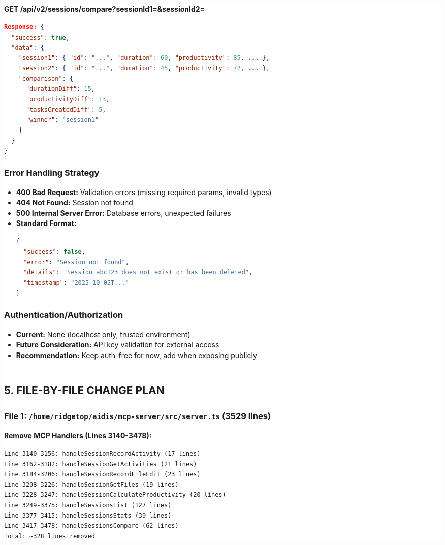 **GET /api/v2/sessions/compare?sessionId1=&sessionId2=**
```json
Response: {
  "success": true,
  "data": {
    "session1": { "id": "...", "duration": 60, "productivity": 85, ... },
    "session2": { "id": "...", "duration": 45, "productivity": 72, ... },
    "comparison": {
      "durationDiff": 15,
      "productivityDiff": 13,
      "tasksCreatedDiff": 5,
      "winner": "session1"
    }
  }
}
```

### Error Handling Strategy
- **400 Bad Request:** Validation errors (missing required params, invalid types)
- **404 Not Found:** Session not found
- **500 Internal Server Error:** Database errors, unexpected failures
- **Standard Format:**
  ```json
  {
    "success": false,
    "error": "Session not found",
    "details": "Session abc123 does not exist or has been deleted",
    "timestamp": "2025-10-05T..."
  }
  ```

### Authentication/Authorization
- **Current:** None (localhost only, trusted environment)
- **Future Consideration:** API key validation for external access
- **Recommendation:** Keep auth-free for now, add when exposing publicly

---

## 5. FILE-BY-FILE CHANGE PLAN

### File 1: `/home/ridgetop/aidis/mcp-server/src/server.ts` (3529 lines)

**Remove MCP Handlers (Lines 3140-3478):**
```
Line 3140-3156: handleSessionRecordActivity (17 lines)
Line 3162-3182: handleSessionGetActivities (21 lines)
Line 3184-3206: handleSessionRecordFileEdit (23 lines)
Line 3208-3226: handleSessionGetFiles (19 lines)
Line 3228-3247: handleSessionCalculateProductivity (20 lines)
Line 3249-3375: handleSessionsList (127 lines)
Line 3377-3415: handleSessionsStats (39 lines)
Line 3417-3478: handleSessionsCompare (62 lines)
Total: ~328 lines removed
```
